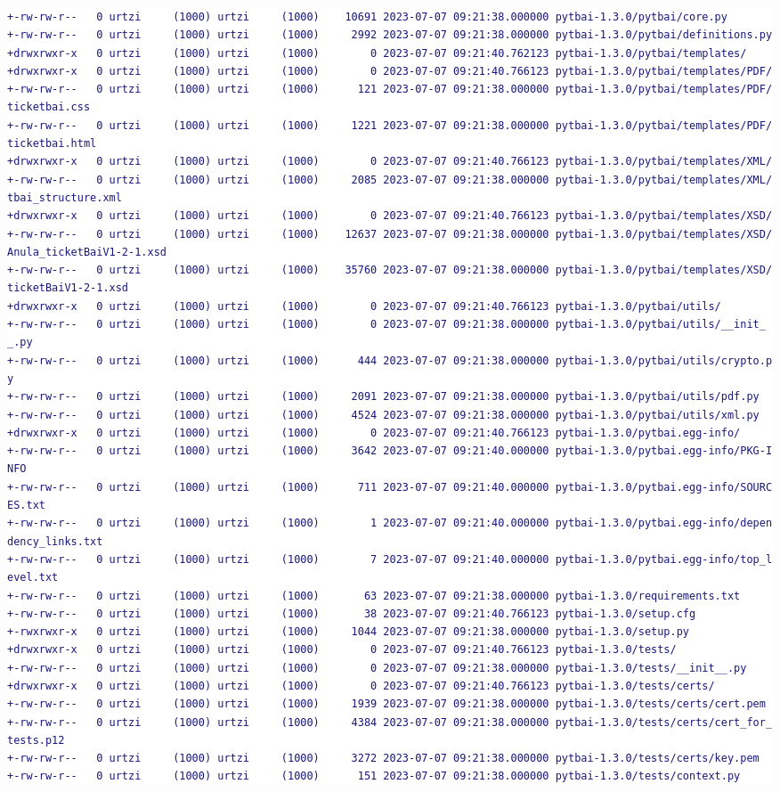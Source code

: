 ```diff
+-rw-rw-r--   0 urtzi     (1000) urtzi     (1000)    10691 2023-07-07 09:21:38.000000 pytbai-1.3.0/pytbai/core.py
+-rw-rw-r--   0 urtzi     (1000) urtzi     (1000)     2992 2023-07-07 09:21:38.000000 pytbai-1.3.0/pytbai/definitions.py
+drwxrwxr-x   0 urtzi     (1000) urtzi     (1000)        0 2023-07-07 09:21:40.762123 pytbai-1.3.0/pytbai/templates/
+drwxrwxr-x   0 urtzi     (1000) urtzi     (1000)        0 2023-07-07 09:21:40.766123 pytbai-1.3.0/pytbai/templates/PDF/
+-rw-rw-r--   0 urtzi     (1000) urtzi     (1000)      121 2023-07-07 09:21:38.000000 pytbai-1.3.0/pytbai/templates/PDF/ticketbai.css
+-rw-rw-r--   0 urtzi     (1000) urtzi     (1000)     1221 2023-07-07 09:21:38.000000 pytbai-1.3.0/pytbai/templates/PDF/ticketbai.html
+drwxrwxr-x   0 urtzi     (1000) urtzi     (1000)        0 2023-07-07 09:21:40.766123 pytbai-1.3.0/pytbai/templates/XML/
+-rw-rw-r--   0 urtzi     (1000) urtzi     (1000)     2085 2023-07-07 09:21:38.000000 pytbai-1.3.0/pytbai/templates/XML/tbai_structure.xml
+drwxrwxr-x   0 urtzi     (1000) urtzi     (1000)        0 2023-07-07 09:21:40.766123 pytbai-1.3.0/pytbai/templates/XSD/
+-rw-rw-r--   0 urtzi     (1000) urtzi     (1000)    12637 2023-07-07 09:21:38.000000 pytbai-1.3.0/pytbai/templates/XSD/Anula_ticketBaiV1-2-1.xsd
+-rw-rw-r--   0 urtzi     (1000) urtzi     (1000)    35760 2023-07-07 09:21:38.000000 pytbai-1.3.0/pytbai/templates/XSD/ticketBaiV1-2-1.xsd
+drwxrwxr-x   0 urtzi     (1000) urtzi     (1000)        0 2023-07-07 09:21:40.766123 pytbai-1.3.0/pytbai/utils/
+-rw-rw-r--   0 urtzi     (1000) urtzi     (1000)        0 2023-07-07 09:21:38.000000 pytbai-1.3.0/pytbai/utils/__init__.py
+-rw-rw-r--   0 urtzi     (1000) urtzi     (1000)      444 2023-07-07 09:21:38.000000 pytbai-1.3.0/pytbai/utils/crypto.py
+-rw-rw-r--   0 urtzi     (1000) urtzi     (1000)     2091 2023-07-07 09:21:38.000000 pytbai-1.3.0/pytbai/utils/pdf.py
+-rw-rw-r--   0 urtzi     (1000) urtzi     (1000)     4524 2023-07-07 09:21:38.000000 pytbai-1.3.0/pytbai/utils/xml.py
+drwxrwxr-x   0 urtzi     (1000) urtzi     (1000)        0 2023-07-07 09:21:40.766123 pytbai-1.3.0/pytbai.egg-info/
+-rw-rw-r--   0 urtzi     (1000) urtzi     (1000)     3642 2023-07-07 09:21:40.000000 pytbai-1.3.0/pytbai.egg-info/PKG-INFO
+-rw-rw-r--   0 urtzi     (1000) urtzi     (1000)      711 2023-07-07 09:21:40.000000 pytbai-1.3.0/pytbai.egg-info/SOURCES.txt
+-rw-rw-r--   0 urtzi     (1000) urtzi     (1000)        1 2023-07-07 09:21:40.000000 pytbai-1.3.0/pytbai.egg-info/dependency_links.txt
+-rw-rw-r--   0 urtzi     (1000) urtzi     (1000)        7 2023-07-07 09:21:40.000000 pytbai-1.3.0/pytbai.egg-info/top_level.txt
+-rw-rw-r--   0 urtzi     (1000) urtzi     (1000)       63 2023-07-07 09:21:38.000000 pytbai-1.3.0/requirements.txt
+-rw-rw-r--   0 urtzi     (1000) urtzi     (1000)       38 2023-07-07 09:21:40.766123 pytbai-1.3.0/setup.cfg
+-rwxrwxr-x   0 urtzi     (1000) urtzi     (1000)     1044 2023-07-07 09:21:38.000000 pytbai-1.3.0/setup.py
+drwxrwxr-x   0 urtzi     (1000) urtzi     (1000)        0 2023-07-07 09:21:40.766123 pytbai-1.3.0/tests/
+-rw-rw-r--   0 urtzi     (1000) urtzi     (1000)        0 2023-07-07 09:21:38.000000 pytbai-1.3.0/tests/__init__.py
+drwxrwxr-x   0 urtzi     (1000) urtzi     (1000)        0 2023-07-07 09:21:40.766123 pytbai-1.3.0/tests/certs/
+-rw-rw-r--   0 urtzi     (1000) urtzi     (1000)     1939 2023-07-07 09:21:38.000000 pytbai-1.3.0/tests/certs/cert.pem
+-rw-rw-r--   0 urtzi     (1000) urtzi     (1000)     4384 2023-07-07 09:21:38.000000 pytbai-1.3.0/tests/certs/cert_for_tests.p12
+-rw-rw-r--   0 urtzi     (1000) urtzi     (1000)     3272 2023-07-07 09:21:38.000000 pytbai-1.3.0/tests/certs/key.pem
+-rw-rw-r--   0 urtzi     (1000) urtzi     (1000)      151 2023-07-07 09:21:38.000000 pytbai-1.3.0/tests/context.py
```